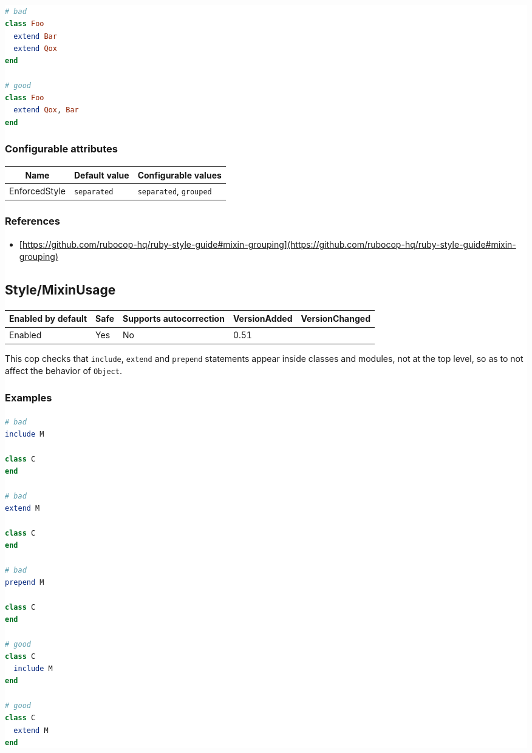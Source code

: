 ```ruby
# bad
class Foo
  extend Bar
  extend Qox
end

# good
class Foo
  extend Qox, Bar
end
```

### Configurable attributes

Name | Default value | Configurable values
--- | --- | ---
EnforcedStyle | `separated` | `separated`, `grouped`

### References

* [https://github.com/rubocop-hq/ruby-style-guide#mixin-grouping](https://github.com/rubocop-hq/ruby-style-guide#mixin-grouping)

## Style/MixinUsage

Enabled by default | Safe | Supports autocorrection | VersionAdded | VersionChanged
--- | --- | --- | --- | ---
Enabled | Yes | No | 0.51 | 

This cop checks that `include`, `extend` and `prepend` statements appear
inside classes and modules, not at the top level, so as to not affect
the behavior of `Object`.

### Examples

```ruby
# bad
include M

class C
end

# bad
extend M

class C
end

# bad
prepend M

class C
end

# good
class C
  include M
end

# good
class C
  extend M
end

```